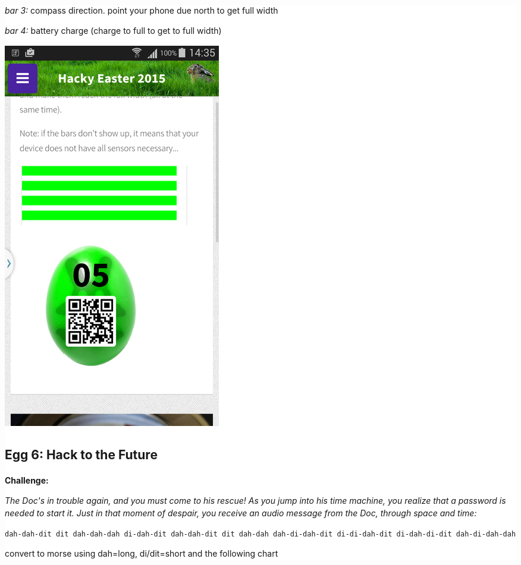 *bar 3:*  compass direction. point your phone due north to get full width

*bar 4:*  battery charge (charge to full to get to full width)

![](images/egg_05_qrcode_small.png)



## Egg 6: **Hack to the Future**

**Challenge:**

*The Doc's in trouble again, and you must come to his rescue! As you jump into his time machine, you realize that a password is needed to start it. Just in that moment of despair, you receive an audio message from the Doc, through space and time:*

```
dah-dah-dit dit dah-dah-dah di-dah-dit dah-dah-dit dit dah-dah dah-di-dah-dit di-di-dah-dit di-dah-di-dit dah-di-dah-dah
```

convert to morse using dah=long, di/dit=short and the following chart
